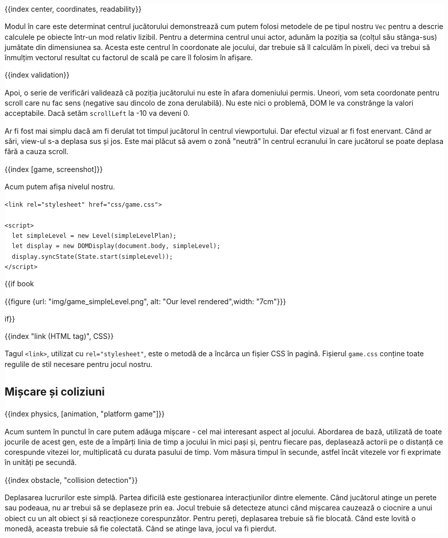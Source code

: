 {{index center, coordinates, readability}}

Modul în care este determinat centrul jucătorului demonstrează cum putem folosi metodele de pe tipul nostru `Vec` pentru a descrie calculele pe obiecte într-un mod relativ lizibil. Pentru a determina centrul unui actor, adunăm la poziția sa (colțul său stânga-sus) jumătate din dimensiunea sa. Acesta este centrul în coordonate ale jocului, dar trebuie să îl calculăm în pixeli, deci va trebui să înmulțim vectorul resultat cu factorul de scală pe care îl folosim în afișare.

{{index validation}}

Apoi, o serie de verificări validează că poziția jucătorului nu este în afara domeniului permis. Uneori, vom seta coordonate pentru scroll care nu fac sens (negative sau dincolo de zona derulabilă). Nu este nici o problemă, DOM le va constrânge la valori acceptabile. Dacă setăm `scrollLeft` la -10 va deveni 0.

Ar fi fost mai simplu dacă am fi derulat tot timpul jucătorul în centrul viewportului. Dar efectul vizual ar fi fost enervant. Când ar sări, view-ul s-a deplasa sus și jos. Este mai plăcut să avem o zonă "neutră" în centrul ecranului în care jucătorul se poate deplasa fără a cauza scroll.

{{index [game, screenshot]}}

Acum putem afișa nivelul nostru.

```{lang: "text/html"}
<link rel="stylesheet" href="css/game.css">

<script>
  let simpleLevel = new Level(simpleLevelPlan);
  let display = new DOMDisplay(document.body, simpleLevel);
  display.syncState(State.start(simpleLevel));
</script>
```

{{if book

{{figure {url: "img/game_simpleLevel.png", alt: "Our level rendered",width: "7cm"}}}

if}}

{{index "link (HTML tag)", CSS}}

Tagul `<link>`, utilizat cu `rel="stylesheet"`, este o metodă de a încărca un fișier CSS în pagină. Fișierul `game.css` conține toate regulile de stil necesare pentru jocul nostru.

## Mișcare și coliziuni

{{index physics, [animation, "platform game"]}}

Acum suntem în punctul în care putem adăuga mișcare - cel mai interesant aspect al jocului. Abordarea de bază, utilizată de toate jocurile de acest gen, este de a împărți linia de timp a jocului în mici pași și, pentru fiecare pas, deplasează actorii pe o distanță ce corespunde vitezei lor, multiplicată cu durata pasului de timp. Vom măsura timpul în secunde, astfel încât vitezele vor fi exprimate în unități pe secundă.

{{index obstacle, "collision detection"}}

Deplasarea lucrurilor este simplă. Partea dificilă este gestionarea interacțiunilor dintre elemente. Când jucătorul atinge un perete sau podeaua, nu ar trebui să se deplaseze prin ea. Jocul trebuie să detecteze atunci când mișcarea cauzează o ciocnire a unui obiect cu un alt obiect și să reacționeze corespunzător. Pentru pereți, deplasarea trebuie să fie blocată. Când este lovită o monedă, aceasta trebuie să fie colectată. Când se atinge lava, jocul va fi pierdut.

